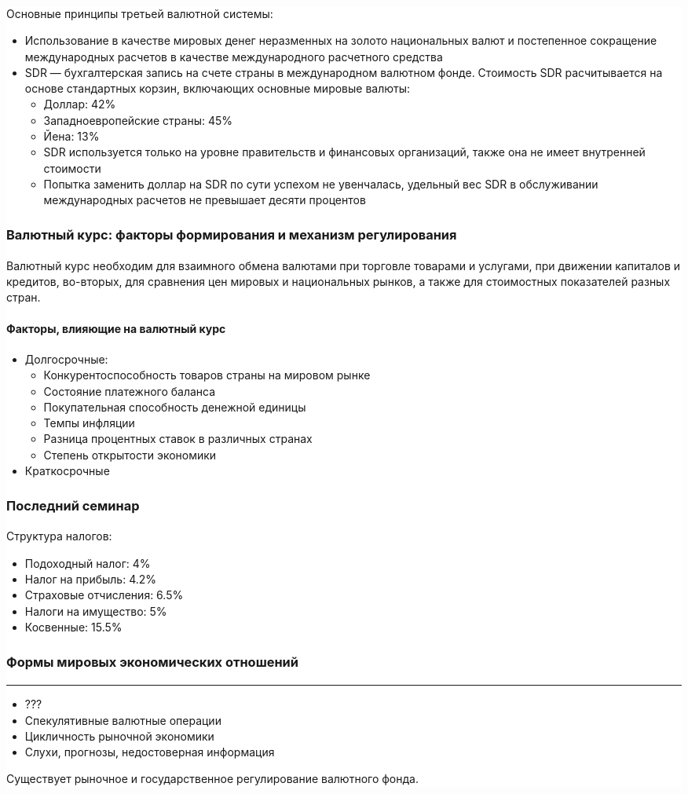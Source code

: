 Основные принципы третьей валютной системы:

- Использование в качестве мировых денег неразменных на золото национальных валют и постепенное сокращение международных расчетов в качестве международного расчетного средства
- SDR — бухгалтерская запись на счете страны в международном валютном фонде. Стоимость SDR расчитывается на основе стандартных корзин, включающих основные мировые валюты:
  - Доллар: 42%
  - Западноевропейские страны: 45%
  - Йена: 13%
  - SDR используется только на уровне правительств и финансовых организаций, также она не имеет внутренней стоимости
  - Попытка заменить доллар на SDR по сути успехом не увенчалась, удельный вес SDR в обслуживании международных расчетов не превышает десяти процентов


### Валютный курс: факторы формирования и механизм регулирования

Валютный курс необходим для взаимного обмена валютами при торговле товарами и услугами, при движении капиталов и кредитов, во-вторых, для сравнения цен мировых и национальных рынков, а также для стоимостных показателей разных стран.


#### Факторы, влияющие на валютный курс

- Долгосрочные:
  - Конкурентоспособность товаров страны на мировом рынке
  - Состояние платежного баланса
  - Покупательная способность денежной единицы
  - Темпы инфляции
  - Разница процентных ставок в различных странах
  - Степень открытости экономики
- Краткосрочные


### Последний семинар

Структура налогов:

- Подоходный налог: 4%
- Налог на прибыль: 4.2%
- Страховые отчисления: 6.5%
- Налоги на имущество: 5%
- Косвенные: 15.5%


### Формы мировых экономических отношений

----

- ???
- Спекулятивные валютные операции
- Цикличность рыночной экономики
- Слухи, прогнозы, недостоверная информация

Существует рыночное и государственное регулирование валютного фонда.
